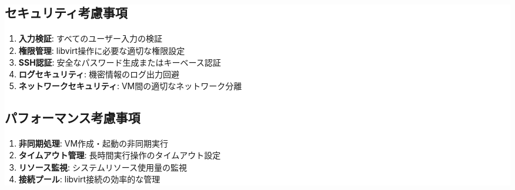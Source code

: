 ## セキュリティ考慮事項

1. **入力検証**: すべてのユーザー入力の検証
2. **権限管理**: libvirt操作に必要な適切な権限設定
3. **SSH認証**: 安全なパスワード生成またはキーベース認証
4. **ログセキュリティ**: 機密情報のログ出力回避
5. **ネットワークセキュリティ**: VM間の適切なネットワーク分離

## パフォーマンス考慮事項

1. **非同期処理**: VM作成・起動の非同期実行
2. **タイムアウト管理**: 長時間実行操作のタイムアウト設定
3. **リソース監視**: システムリソース使用量の監視
4. **接続プール**: libvirt接続の効率的な管理